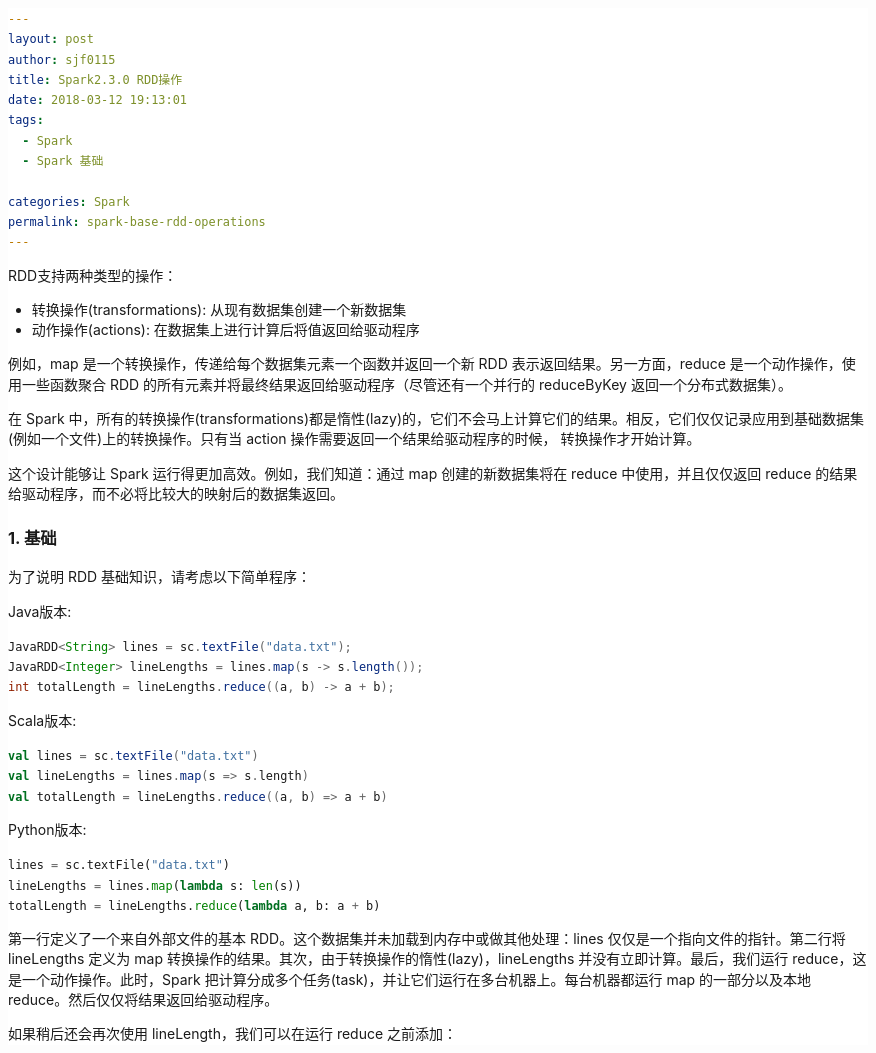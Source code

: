 ```yaml
---
layout: post
author: sjf0115
title: Spark2.3.0 RDD操作
date: 2018-03-12 19:13:01
tags:
  - Spark
  - Spark 基础

categories: Spark
permalink: spark-base-rdd-operations
---
```


RDD支持两种类型的操作：
- 转换操作(transformations): 从现有数据集创建一个新数据集
- 动作操作(actions): 在数据集上进行计算后将值返回给驱动程序

例如，map 是一个转换操作，传递给每个数据集元素一个函数并返回一个新 RDD 表示返回结果。另一方面，reduce 是一个动作操作，使用一些函数聚合 RDD 的所有元素并将最终结果返回给驱动程序（尽管还有一个并行的 reduceByKey 返回一个分布式数据集）。

在 Spark 中，所有的转换操作(transformations)都是惰性(lazy)的，它们不会马上计算它们的结果。相反，它们仅仅记录应用到基础数据集(例如一个文件)上的转换操作。只有当 action 操作需要返回一个结果给驱动程序的时候， 转换操作才开始计算。

这个设计能够让 Spark 运行得更加高效。例如，我们知道：通过 map 创建的新数据集将在 reduce 中使用，并且仅仅返回 reduce 的结果给驱动程序，而不必将比较大的映射后的数据集返回。

### 1. 基础

为了说明 RDD 基础知识，请考虑以下简单程序：

Java版本:
```java
JavaRDD<String> lines = sc.textFile("data.txt");
JavaRDD<Integer> lineLengths = lines.map(s -> s.length());
int totalLength = lineLengths.reduce((a, b) -> a + b);
```
Scala版本:
```scala
val lines = sc.textFile("data.txt")
val lineLengths = lines.map(s => s.length)
val totalLength = lineLengths.reduce((a, b) => a + b)
```
Python版本:
```python
lines = sc.textFile("data.txt")
lineLengths = lines.map(lambda s: len(s))
totalLength = lineLengths.reduce(lambda a, b: a + b)
```

第一行定义了一个来自外部文件的基本 RDD。这个数据集并未加载到内存中或做其他处理：lines 仅仅是一个指向文件的指针。第二行将 lineLengths 定义为 map 转换操作的结果。其次，由于转换操作的惰性(lazy)，lineLengths 并没有立即计算。最后，我们运行 reduce，这是一个动作操作。此时，Spark 把计算分成多个任务(task)，并让它们运行在多台机器上。每台机器都运行 map 的一部分以及本地 reduce。然后仅仅将结果返回给驱动程序。

如果稍后还会再次使用 lineLength，我们可以在运行 reduce 之前添加：
